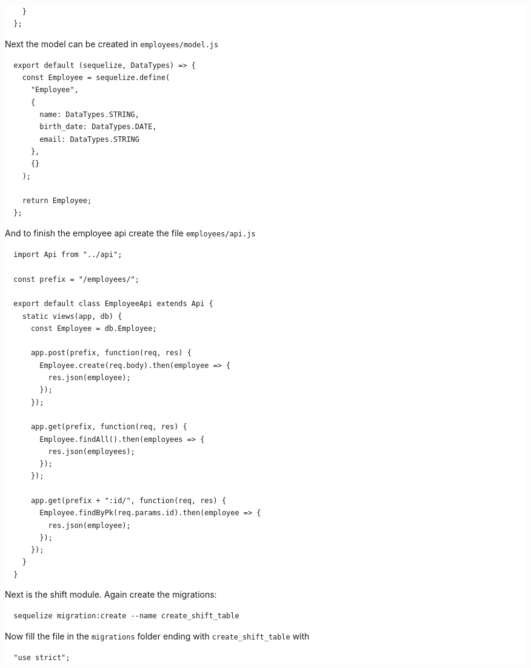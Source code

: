         }
      };

Next the model can be created in `employees/model.js`

      export default (sequelize, DataTypes) => {
        const Employee = sequelize.define(
          "Employee",
          {
            name: DataTypes.STRING,
            birth_date: DataTypes.DATE,
            email: DataTypes.STRING
          },
          {}
        );

        return Employee;
      };

And to finish the employee api create the file `employees/api.js`

      import Api from "../api";

      const prefix = "/employees/";

      export default class EmployeeApi extends Api {
        static views(app, db) {
          const Employee = db.Employee;

          app.post(prefix, function(req, res) {
            Employee.create(req.body).then(employee => {
              res.json(employee);
            });
          });

          app.get(prefix, function(req, res) {
            Employee.findAll().then(employees => {
              res.json(employees);
            });
          });

          app.get(prefix + ":id/", function(req, res) {
            Employee.findByPk(req.params.id).then(employee => {
              res.json(employee);
            });
          });
        }
      }

Next is the shift module. Again create the migrations:

      sequelize migration:create --name create_shift_table

Now fill the file in the `migrations` folder ending with
`create_shift_table` with

      "use strict";
